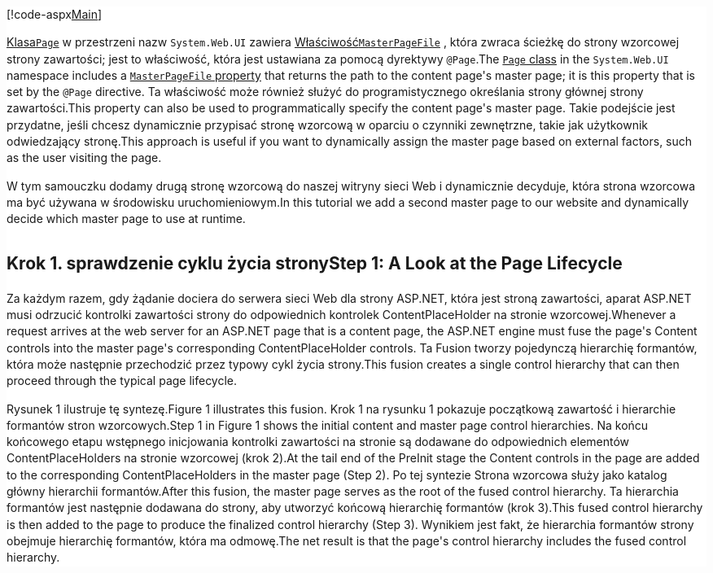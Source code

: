 [!code-aspx[Main](specifying-the-master-page-programmatically-cs/samples/sample1.aspx)]

<span data-ttu-id="d41d2-110">[Klasa`Page`](https://msdn.microsoft.com/library/system.web.ui.page.aspx) w przestrzeni nazw `System.Web.UI` zawiera [Właściwość`MasterPageFile`](https://msdn.microsoft.com/library/system.web.ui.page.masterpagefile.aspx) , która zwraca ścieżkę do strony wzorcowej strony zawartości; jest to właściwość, która jest ustawiana za pomocą dyrektywy `@Page`.</span><span class="sxs-lookup"><span data-stu-id="d41d2-110">The [`Page` class](https://msdn.microsoft.com/library/system.web.ui.page.aspx) in the `System.Web.UI` namespace includes a [`MasterPageFile` property](https://msdn.microsoft.com/library/system.web.ui.page.masterpagefile.aspx) that returns the path to the content page's master page; it is this property that is set by the `@Page` directive.</span></span> <span data-ttu-id="d41d2-111">Ta właściwość może również służyć do programistycznego określania strony głównej strony zawartości.</span><span class="sxs-lookup"><span data-stu-id="d41d2-111">This property can also be used to programmatically specify the content page's master page.</span></span> <span data-ttu-id="d41d2-112">Takie podejście jest przydatne, jeśli chcesz dynamicznie przypisać stronę wzorcową w oparciu o czynniki zewnętrzne, takie jak użytkownik odwiedzający stronę.</span><span class="sxs-lookup"><span data-stu-id="d41d2-112">This approach is useful if you want to dynamically assign the master page based on external factors, such as the user visiting the page.</span></span>

<span data-ttu-id="d41d2-113">W tym samouczku dodamy drugą stronę wzorcową do naszej witryny sieci Web i dynamicznie decyduje, która strona wzorcowa ma być używana w środowisku uruchomieniowym.</span><span class="sxs-lookup"><span data-stu-id="d41d2-113">In this tutorial we add a second master page to our website and dynamically decide which master page to use at runtime.</span></span>

## <a name="step-1-a-look-at-the-page-lifecycle"></a><span data-ttu-id="d41d2-114">Krok 1. sprawdzenie cyklu życia strony</span><span class="sxs-lookup"><span data-stu-id="d41d2-114">Step 1: A Look at the Page Lifecycle</span></span>

<span data-ttu-id="d41d2-115">Za każdym razem, gdy żądanie dociera do serwera sieci Web dla strony ASP.NET, która jest stroną zawartości, aparat ASP.NET musi odrzucić kontrolki zawartości strony do odpowiednich kontrolek ContentPlaceHolder na stronie wzorcowej.</span><span class="sxs-lookup"><span data-stu-id="d41d2-115">Whenever a request arrives at the web server for an ASP.NET page that is a content page, the ASP.NET engine must fuse the page's Content controls into the master page's corresponding ContentPlaceHolder controls.</span></span> <span data-ttu-id="d41d2-116">Ta Fusion tworzy pojedynczą hierarchię formantów, która może następnie przechodzić przez typowy cykl życia strony.</span><span class="sxs-lookup"><span data-stu-id="d41d2-116">This fusion creates a single control hierarchy that can then proceed through the typical page lifecycle.</span></span>

<span data-ttu-id="d41d2-117">Rysunek 1 ilustruje tę syntezę.</span><span class="sxs-lookup"><span data-stu-id="d41d2-117">Figure 1 illustrates this fusion.</span></span> <span data-ttu-id="d41d2-118">Krok 1 na rysunku 1 pokazuje początkową zawartość i hierarchie formantów stron wzorcowych.</span><span class="sxs-lookup"><span data-stu-id="d41d2-118">Step 1 in Figure 1 shows the initial content and master page control hierarchies.</span></span> <span data-ttu-id="d41d2-119">Na końcu końcowego etapu wstępnego inicjowania kontrolki zawartości na stronie są dodawane do odpowiednich elementów ContentPlaceHolders na stronie wzorcowej (krok 2).</span><span class="sxs-lookup"><span data-stu-id="d41d2-119">At the tail end of the PreInit stage the Content controls in the page are added to the corresponding ContentPlaceHolders in the master page (Step 2).</span></span> <span data-ttu-id="d41d2-120">Po tej syntezie Strona wzorcowa służy jako katalog główny hierarchii formantów.</span><span class="sxs-lookup"><span data-stu-id="d41d2-120">After this fusion, the master page serves as the root of the fused control hierarchy.</span></span> <span data-ttu-id="d41d2-121">Ta hierarchia formantów jest następnie dodawana do strony, aby utworzyć końcową hierarchię formantów (krok 3).</span><span class="sxs-lookup"><span data-stu-id="d41d2-121">This fused control hierarchy is then added to the page to produce the finalized control hierarchy (Step 3).</span></span> <span data-ttu-id="d41d2-122">Wynikiem jest fakt, że hierarchia formantów strony obejmuje hierarchię formantów, która ma odmowę.</span><span class="sxs-lookup"><span data-stu-id="d41d2-122">The net result is that the page's control hierarchy includes the fused control hierarchy.</span></span>
